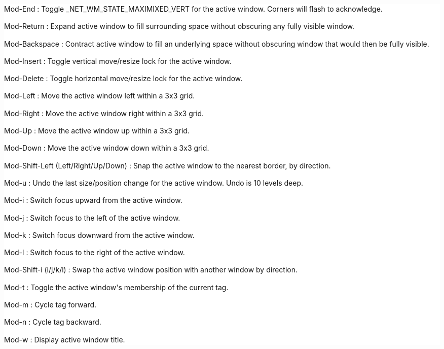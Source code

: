 Mod-End
:	Toggle _NET_WM_STATE_MAXIMIXED_VERT for the active window. Corners will flash to acknowledge.

Mod-Return
:	Expand active window to fill surrounding space without obscuring any fully visible window.

Mod-Backspace
:	Contract active window to fill an underlying space without obscuring window that would then be fully visible.

Mod-Insert
:	Toggle vertical move/resize lock for the active window.

Mod-Delete
:	Toggle horizontal move/resize lock for the active window.

Mod-Left
:	Move the active window left within a 3x3 grid.

Mod-Right
:	Move the active window right within a 3x3 grid.

Mod-Up
:	Move the active window up within a 3x3 grid.

Mod-Down
:	Move the active window down within a 3x3 grid.

Mod-Shift-Left (Left/Right/Up/Down)
:	Snap the active window to the nearest border, by direction.

Mod-u
:	Undo the last size/position change for the active window. Undo is 10 levels deep.

Mod-i
:	Switch focus upward from the active window.

Mod-j
:	Switch focus to the left of the active window.

Mod-k
:	Switch focus downward from the active window.

Mod-l
:	Switch focus to the right of the active window.

Mod-Shift-i (i/j/k/l)
:	Swap the active window position with another window by direction.

Mod-t
:	Toggle the active window's membership of the current tag.

Mod-m
:	Cycle tag forward.

Mod-n
:	Cycle tag backward.

Mod-w
:	Display active window title.
